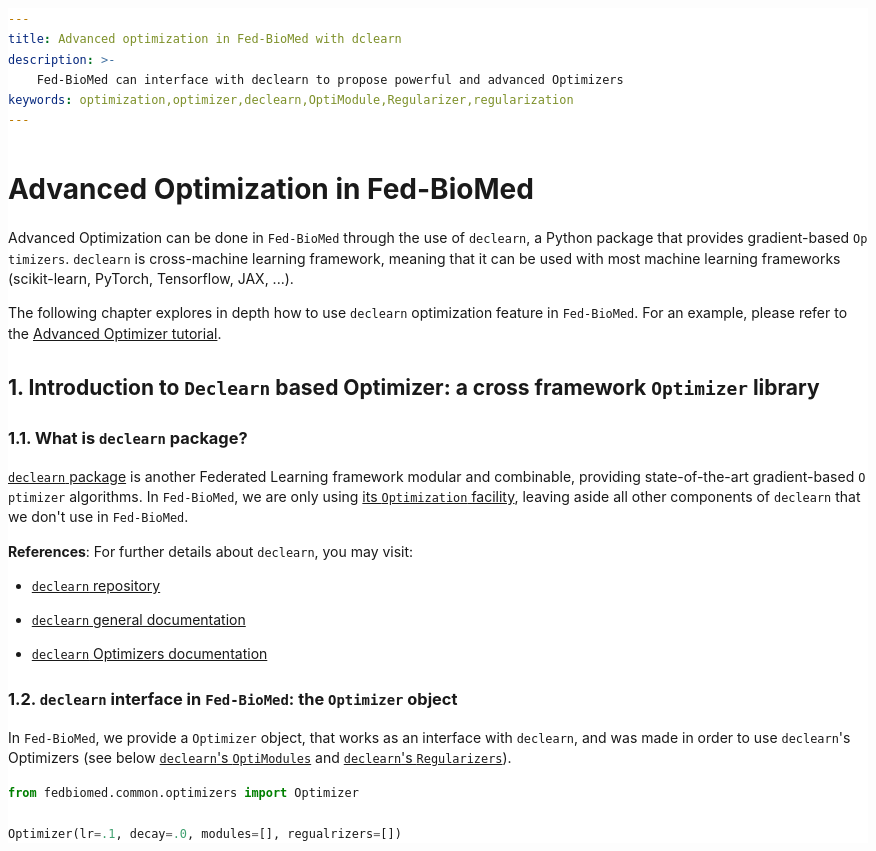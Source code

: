 ```yaml
---
title: Advanced optimization in Fed-BioMed with dclearn
description: >-
    Fed-BioMed can interface with declearn to propose powerful and advanced Optimizers
keywords: optimization,optimizer,declearn,OptiModule,Regularizer,regularization
---
```


# Advanced Optimization in Fed-BioMed

Advanced Optimization can be done in `Fed-BioMed` through the use of `declearn`, a Python package that provides gradient-based `Optimizers`. `declearn` is cross-machine learning framework, meaning that it can be used with most machine learning frameworks (scikit-learn, PyTorch, Tensorflow, JAX, ...).

The following chapter explores in depth how to use `declearn` optimization feature in `Fed-BioMed`. For an example, please refer to the [Advanced Optimizer tutorial](../../tutorials/optimizers/01-fedopt-and-scaffold).

## 1. Introduction to `Declearn` based Optimizer: a cross framework `Optimizer` library

### 1.1. What is `declearn` package?

[`declearn` package](https://gitlab.inria.fr/magnet/declearn/declearn2) is another Federated Learning framework modular and combinable, providing state-of-the-art gradient-based `Optimizer` algorithms. In `Fed-BioMed`, we are only using [its `Optimization` facility](https://gitlab.inria.fr/magnet/declearn/declearn2/-/blob/optimizer-guide/docs/user-guide/optimizer.md), leaving aside all other components of `declearn` that we don't use in `Fed-BioMed`.


**References**: For further details about `declearn`, you may visit:

- [`declearn` repository](https://gitlab.inria.fr/magnet/declearn/declearn2)

- [`declearn` general documentation](https://magnet.gitlabpages.inria.fr/declearn/docs/2.2/)

- [`declearn` Optimizers documentation](https://gitlab.inria.fr/magnet/declearn/declearn2/-/blob/optimizer-guide/docs/user-guide/optimizer.md)


### 1.2. `declearn` interface in `Fed-BioMed`: the `Optimizer` object

In `Fed-BioMed`, we provide a `Optimizer` object, that works as an interface with `declearn`, and was made in order to use `declearn`'s Optimizers (see below [`declearn`'s `OptiModules`](#declearn-optimodules) and [`declearn`'s `Regularizers`](#declearn-regularizers)).

```python
from fedbiomed.common.optimizers import Optimizer

Optimizer(lr=.1, decay=.0, modules=[], regualrizers=[])
```
